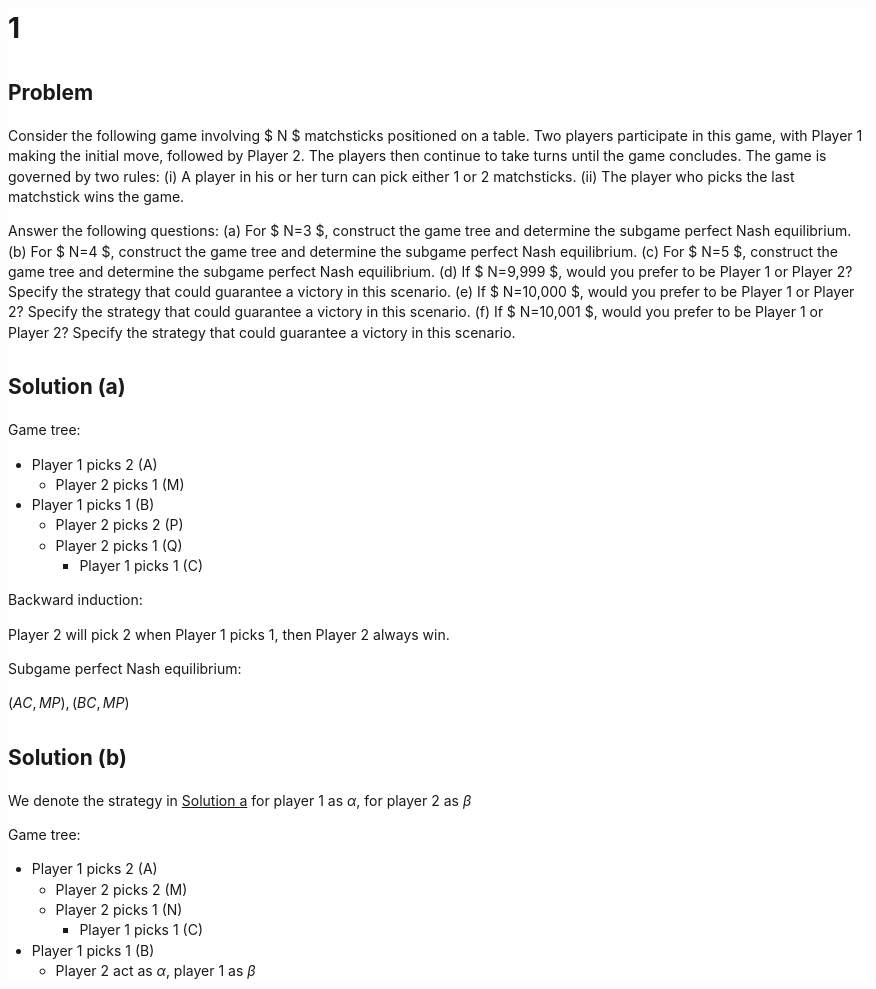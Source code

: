 # 1

## Problem 

Consider the following game involving $ N $ matchsticks positioned on a table. Two players participate in this game, with Player 1 making the initial move, followed by Player 2. The players then continue to take turns until the game concludes. The game is governed by two rules:
(i) A player in his or her turn can pick either 1 or 2 matchsticks.
(ii) The player who picks the last matchstick wins the game.

Answer the following questions:
(a) For $ N=3 $, construct the game tree and determine the subgame perfect Nash equilibrium.
(b) For $ N=4 $, construct the game tree and determine the subgame perfect Nash equilibrium.
(c) For $ N=5 $, construct the game tree and determine the subgame perfect Nash equilibrium.
(d) If $ N=9,999 $, would you prefer to be Player 1 or Player 2? Specify the strategy that could guarantee a victory in this scenario.
(e) If $ N=10,000 $, would you prefer to be Player 1 or Player 2? Specify the strategy that could guarantee a victory in this scenario.
(f) If $ N=10,001 $, would you prefer to be Player 1 or Player 2? Specify the strategy that could guarantee a victory in this scenario.

## Solution (a)

Game tree:

- Player 1 picks 2 (A)
  - Player 2 picks 1 (M)
- Player 1 picks 1 (B)
  - Player 2 picks 2 (P)
  - Player 2 picks 1 (Q)
    - Player 1 picks 1 (C)

Backward induction:

Player 2 will pick 2 when Player 1 picks 1, then Player 2 always win.

Subgame perfect Nash equilibrium:

$(AC, MP), (BC, MP)$

## Solution (b)

We denote the strategy in [Solution a](#solution-a) for player 1 as $\alpha$, for player 2 as $\beta$

Game tree:

- Player 1 picks 2 (A)
  - Player 2 picks 2 (M)
  - Player 2 picks 1 (N)
    - Player 1 picks 1 (C)
- Player 1 picks 1 (B)
  - Player 2 act as $\alpha$, player 1 as $\beta$
